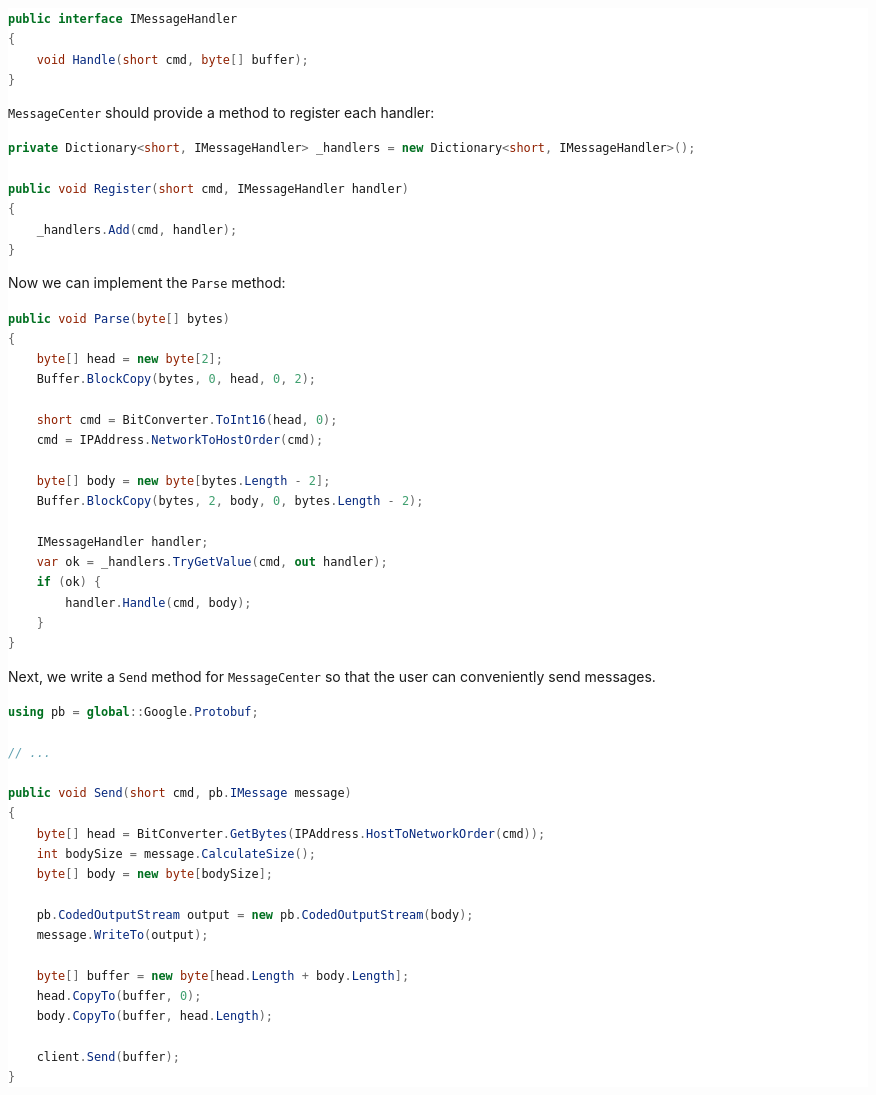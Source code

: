 ```c#
public interface IMessageHandler
{
    void Handle(short cmd, byte[] buffer);
}
```

`MessageCenter` should provide a method to register each handler:

```c#
private Dictionary<short, IMessageHandler> _handlers = new Dictionary<short, IMessageHandler>();

public void Register(short cmd, IMessageHandler handler)
{
    _handlers.Add(cmd, handler);
}
```

Now we can implement the `Parse` method:

```c#
public void Parse(byte[] bytes) 
{
    byte[] head = new byte[2];
    Buffer.BlockCopy(bytes, 0, head, 0, 2);
    
    short cmd = BitConverter.ToInt16(head, 0);
    cmd = IPAddress.NetworkToHostOrder(cmd);

    byte[] body = new byte[bytes.Length - 2];
    Buffer.BlockCopy(bytes, 2, body, 0, bytes.Length - 2);

    IMessageHandler handler;
    var ok = _handlers.TryGetValue(cmd, out handler);
    if (ok) {
        handler.Handle(cmd, body);
    }
}
```

Next, we write a `Send` method for `MessageCenter` so that the user can conveniently send messages.

```c#
using pb = global::Google.Protobuf;

// ...

public void Send(short cmd, pb.IMessage message)
{
    byte[] head = BitConverter.GetBytes(IPAddress.HostToNetworkOrder(cmd));
    int bodySize = message.CalculateSize();
    byte[] body = new byte[bodySize];
    
    pb.CodedOutputStream output = new pb.CodedOutputStream(body);
    message.WriteTo(output);

    byte[] buffer = new byte[head.Length + body.Length];
    head.CopyTo(buffer, 0);
    body.CopyTo(buffer, head.Length);

    client.Send(buffer);
}
```
